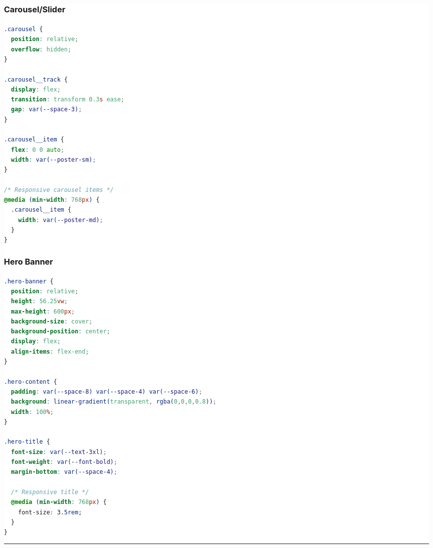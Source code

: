 ### **Carousel/Slider**
```css
.carousel {
  position: relative;
  overflow: hidden;
}

.carousel__track {
  display: flex;
  transition: transform 0.3s ease;
  gap: var(--space-3);
}

.carousel__item {
  flex: 0 0 auto;
  width: var(--poster-sm);
}

/* Responsive carousel items */
@media (min-width: 768px) {
  .carousel__item {
    width: var(--poster-md);
  }
}
```

### **Hero Banner**
```css
.hero-banner {
  position: relative;
  height: 56.25vw;
  max-height: 600px;
  background-size: cover;
  background-position: center;
  display: flex;
  align-items: flex-end;
}

.hero-content {
  padding: var(--space-8) var(--space-4) var(--space-6);
  background: linear-gradient(transparent, rgba(0,0,0,0.8));
  width: 100%;
}

.hero-title {
  font-size: var(--text-3xl);
  font-weight: var(--font-bold);
  margin-bottom: var(--space-4);

  /* Responsive title */
  @media (min-width: 768px) {
    font-size: 3.5rem;
  }
}
```

---